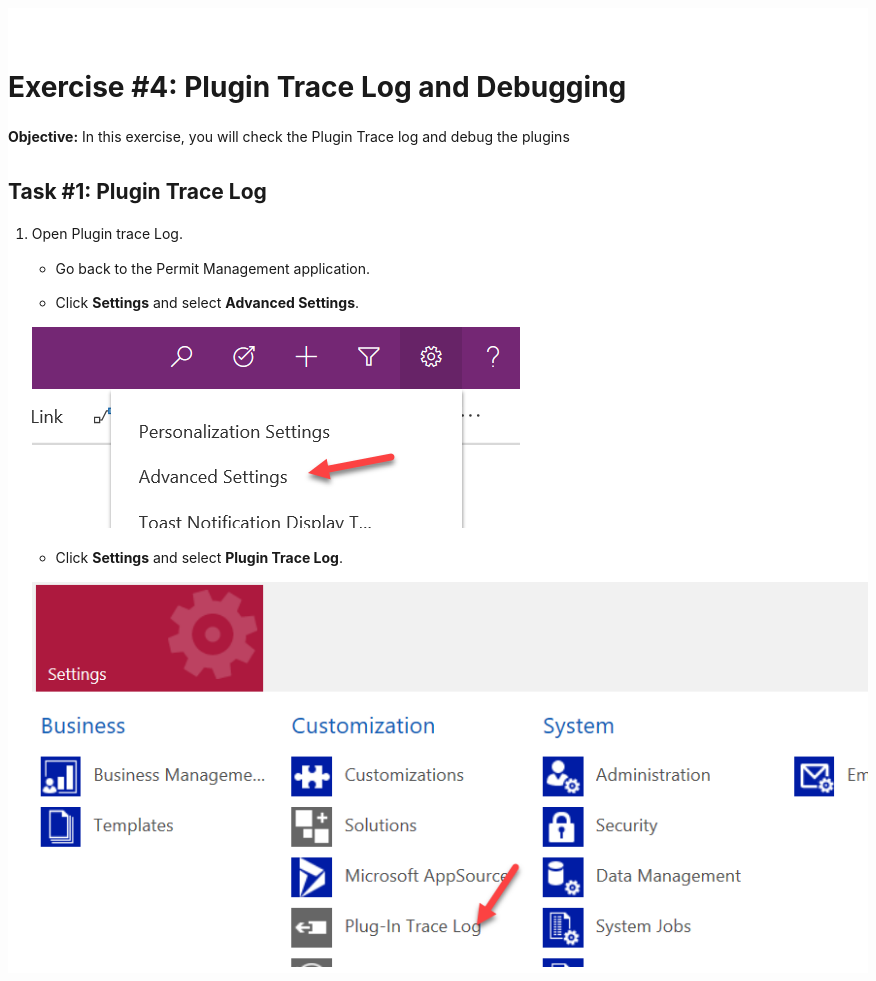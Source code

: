  

  
‎ 

# Exercise #4: Plugin Trace Log and Debugging

**Objective:** In this exercise, you will check the Plugin Trace log and debug the plugins

## Task #1: Plugin Trace Log

1. Open Plugin trace Log.

	- Go back to the Permit Management application.

	- Click **Settings** and select **Advanced Settings**.

    ![Advanced settings - screenshot](../L06/Static/Mod_01_Plugin_image73.png)

	- Click **Settings** and select **Plugin Trace Log**.

    ![Plug-in trace log - screenshot](../L06/Static/Mod_01_Plugin_image74.png)
